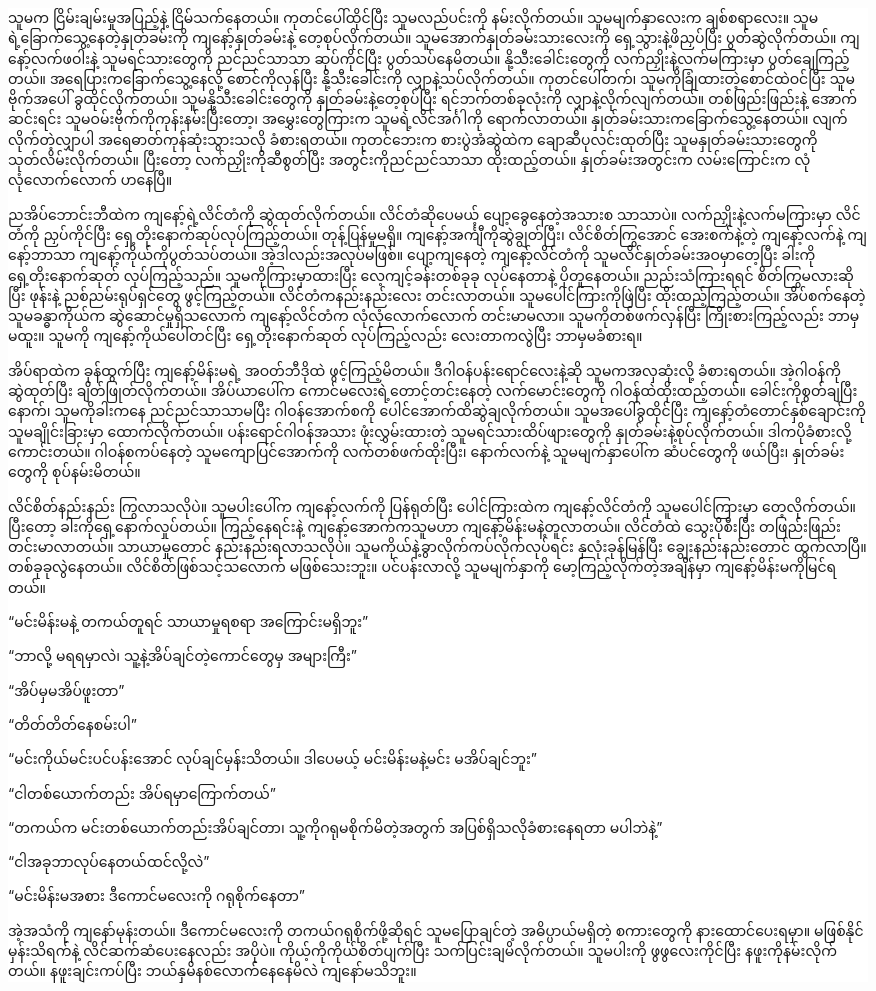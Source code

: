 သူမက ငြိမ်းချမ်းမှုအပြည့်နဲ့ ငြိမ်သက်နေတယ်။ ကုတင်ပေါ်ထိုင်ပြီး သူမလည်ပင်းကို နမ်းလိုက်တယ်။ သူမမျက်နှာလေးက ချစ်စရာလေး။ သူမရဲ့‌ခြောက်သွေ့နေတဲ့နှုတ်ခမ်းကို ကျနော့်နှုတ်ခမ်းနဲ့ တေ့စုပ်လိုက်တယ်။ သူမအောက်နှုတ်ခမ်းသားလေးကို ရှေ့သွားနဲ့ဖိညှပ်ပြီး ပွတ်ဆွဲလိုက်တယ်။ ကျနော့်လက်ဖဝါးနဲ့ သူမရင်သားတွေကို ညင်ညင်သာသာ ဆုပ်ကိုင်ပြီး ပွတ်သပ်နေမိတယ်။ နို့သီးခေါင်းတွေကို လက်ညှိုးနဲ့လက်မကြားမှာ ပွတ်ချေကြည့်တယ်။ အရေပြားကခြောက်သွေ့နေလို့ စောင်ကိုလှန်ပြီး နို့သီးခေါင်းကို လျှာနဲ့သပ်လိုက်တယ်။ ကုတင်ပေါ်တက်၊ သူမကိုခြုံထားတဲ့စောင်ထဲဝင်ပြီး သူမဗိုက်အပေါ် ခွထိုင်လိုက်တယ်။ သူမနို့သီးခေါင်းတွေကို နှုတ်ခမ်းနဲ့တေ့စုပ်ပြီး ရင်ဘက်တစ်ခုလုံးကို လျှာနဲ့လိုက်လျက်တယ်။ တစ်ဖြည်းဖြည်းနဲ့ အောက်ဆင်းရင်း သူမဝမ်းဗိုက်ကိုကုန်းနမ်းပြီးတော့၊ အမွှေးတွေကြားက သူမရဲ့လိင်အင်္ဂါကို ရောက်‌လာတယ်။ နှုတ်ခမ်းသားကခြောက်သွေ့နေတယ်။ လျက်လိုက်တဲ့လျှာပါ အရေဓာတ်ကုန်ဆုံးသွားသလို ခံစားရတယ်။ ကုတင်ဘေးက စားပွဲအံဆွဲထဲက ချောဆီပုလင်းထုတ်ပြီး သူမနှုတ်ခမ်းသားတွေကို သုတ်လိမ်းလိုက်တယ်။ ပြီးတော့ လက်ညှိုးကိုဆီစွတ်ပြီး အတွင်းကိုညင်ညင်သာသာ ထိုးထည့်တယ်။ နှုတ်ခမ်းအတွင်းက လမ်းကြောင်းက လုံလုံလောက်လောက် ဟနေပြီ။

ညအိပ်ဘောင်းဘီထဲက ကျနော့်ရဲ့လိင်တံကို ဆွဲထုတ်လိုက်တယ်။ လိင်တံဆိုပေမယ့် ပျော့ခွေနေတဲ့အသားစ သာသာပဲ။ လက်ညှိုးနဲ့လက်မကြားမှာ လိင်တံကို ညှပ်ကိုင်ပြီး ရှေ့တိုးနောက်ဆုပ်လုပ်ကြည့်တယ်။ တုန့်ပြန်မှုမရှိ။ ကျနော့်အင်္ကျီကိုဆွဲချွတ်ပြီး၊ လိင်စိတ်ကြွအောင် အေးစက်နဲ့တဲ့ ကျနော့်လက်နဲ့  ကျနော့်ဘာသာ  ကျနော့်ကိုယ်ကိုပွတ်သပ်တယ်။ အဲ့ဒါလည်းအလုပ်မဖြစ်။ ပျော့ကျနေတဲ့  ကျနော့်လိင်တံကို သူမလိင်နှုတ်ခမ်းအဝမှာတေ့ပြီး ခါးကိုရှေ့တိုးနောက်ဆုတ် လုပ်ကြည့်သည်။ သူမကိုကြားမှာထားပြီး လေ့ကျင့်ခန်းတစ်ခုခု လုပ်နေတာနဲ့ ပိုတူနေတယ်။ ညည်းသံကြားရရင် စိတ်ကြွမလားဆိုပြီး ဖုန်းနဲ့ ညစ်ညမ်းရုပ်ရှင်တွေ ဖွင့်ကြည့်တယ်။ လိင်တံကနည်းနည်းလေး တင်းလာတယ်။ သူမပေါင်ကြားကိုဖြဲပြီး ထိုးထည့်ကြည့်တယ်။ အိပ်စက်နေတဲ့သူမခန္ဓာကိုယ်က ဆွဲဆောင်မှုရှိသလောက် ကျနော့်လိင်တံက လုံလုံလောက်လောက် တင်းမာမလာ။ သူမကိုတစ်ဖက်လှန်ပြီး ကြိုးစားကြည့်လည်း ဘာမှမထူး။ သူမကို ကျနော့်ကိုယ်ပေါ်တင်ပြီး ရှေ့တိုးနောက်ဆုတ် လုပ်ကြည့်လည်း လေးတာကလွဲပြီး ဘာမှမခံစားရ။

အိပ်ရာထဲက ခုန်ထွက်ပြီး  ကျနော့်မိန်းမရဲ့ အဝတ်ဘီဒိုထဲ ဖွင့်ကြည့်မိတယ်။ ဒီဂါဝန်ပန်းရောင်လေးနဲ့ဆို သူမကအလှဆုံးလို့ ခံစားရတယ်။ အဲ့ဂါဝန်ကိုဆွဲထုတ်ပြီး ချိတ်ဖြုတ်လိုက်တယ်။ အိပ်ယာပေါ်က ကောင်မလေးရဲ့တောင့်တင်းနေတဲ့ လက်မောင်းတွေကို ဂါဝန်ထဲထိုးထည့်တယ်။ ခေါင်းကိုစွတ်ချပြီးနောက်၊ သူမကိုခါး‌ကနေ ညင်ညင်သာသာမပြီး ဂါဝန်အောက်စကို ပေါင်အောက်ထိဆွဲချလိုက်တယ်။ သူမအပေါ်ခွထိုင်ပြီး ကျနော့်တံတောင်နှစ်ချောင်းကို သူမချိုင်းခြားမှာ ထောက်လိုက်တယ်။ ပန်းရောင်ဂါဝန်အသား ဖုံးလွှမ်းထားတဲ့ သူမရင်သားထိပ်ဖျားတွေကို နှုတ်ခမ်းနဲ့စုပ်လိုက်တယ်။ ဒါကပိုခံစားလို့ကောင်းတယ်။ ဂါဝန်စကပ်နေတဲ့ သူမကျောပြင်အောက်ကို လက်တစ်ဖက်ထိုးပြီး၊ နောက်လက်နဲ့ သူမမျက်နှာပေါ်က ဆံပင်တွေကို ဖယ်ပြီး၊ နှုတ်ခမ်းတွေကို စုပ်နမ်းမိတယ်။

လိင်စိတ်နည်းနည်း ကြွလာသလိုပဲ။ သူမပါးပေါ်က  ကျနော့်လက်ကို ပြန်ရုတ်ပြီး ပေါင်ကြားထဲက  ကျနော့်လိင်တံကို သူမပေါင်ကြားမှာ တေ့လိုက်တယ်။ ပြီးတော့ ခါးကိုရှေ့နောက်လှုပ်တယ်။ ကြည့်နေရင်းနဲ့ ကျနော့်အောက်ကသူမဟာ ကျနော့်မိန်းမနဲ့တူလာတယ်။ လိင်တံထဲ သွေးပိုစီးပြီး တဖြည်းဖြည်း တင်းမာလာတယ်။ သာယာမှုတောင် နည်းနည်းရလာသလိုပဲ။ သူမကိုယ်နဲ့ခွာလိုက်ကပ်လိုက်လုပ်ရင်း နှလုံးခုန်မြန်ပြီး ချွေးနည်းနည်းတောင် ထွက်လာပြီ။ တစ်ခုခုလွဲနေတယ်။ လိင်စိတ်ဖြစ်သင့်သလောက် မဖြစ်သေးဘူး။ ပင်ပန်းလာလို့ သူမမျက်နှာကို မော့ကြည့်လိုက်တဲ့အချိန်မှာ ကျနော့်မိန်းမကိုမြင်ရတယ်။

“မင်းမိန်းမနဲ့ တကယ်တူရင် သာယာမှုရစရာ အကြောင်းမရှိဘူး”

“ဘာလို့ မရရမှာလဲ၊ သူ့နဲ့အိပ်ချင်တဲ့ကောင်တွေမှ အများကြီး”

“အိပ်မှမအိပ်ဖူးတာ”

“တိတ်တိတ်နေစမ်းပါ”

“မင်းကိုယ်မင်းပင်ပန်းအောင် လုပ်ချင်မှန်းသိတယ်။ ဒါပေမယ့် မင်းမိန်းမနဲ့မင်း မအိပ်ချင်ဘူး”

“ငါတစ်ယောက်တည်း အိပ်ရမှာကြောက်တယ်”

“တကယ်က မင်းတစ်ယောက်တည်းအိပ်ချင်တာ၊ သူ့ကိုဂရုမစိုက်မိတဲ့အတွက် အပြစ်ရှိသလိုခံစားနေရတာ မပါဘဲနဲ့”

“ငါအခုဘာလုပ်နေတယ်ထင်လို့လဲ”

“မင်းမိန်းမအစား ဒီကောင်မလေးကို ဂရုစိုက်နေတာ”

အဲ့အသံကို ကျနော်မုန်းတယ်။ ဒီကောင်မလေးကို တကယ်ဂရုစိုက်ဖို့ဆိုရင် သူမပြောချင်တဲ့ အဓိပ္ပာယ်မရှိတဲ့ စကားတွေကို နားထောင်ပေးရမှာ။ မဖြစ်နိုင်မှန်းသိရက်နဲ့ လိင်ဆက်ဆံပေးနေလည်း အပိုပဲ။ ကိုယ့်ကိုကိုယ်စိတ်ပျက်ပြီး သက်ပြင်းချမိလိုက်တယ်။ သူမပါးကို ဖွဖွလေးကိုင်ပြီး နဖူးကိုနမ်းလိုက်တယ်။ နဖူးချင်းကပ်ပြီး ဘယ်နှမိနစ်လောက်နေနေမိလဲ ကျနော်မသိဘူး။
